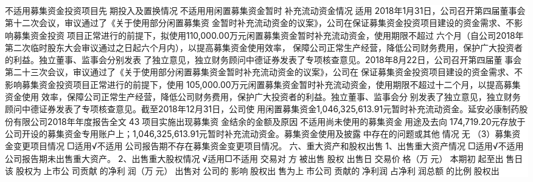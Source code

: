 不适用募集资金投资项目先
期投入及置换情况
不适用用闲置募集资金暂时
补充流动资金情况
适用
2018年1月31日，公司召开第四届董事会第十二次会议，审议通过了《关于使用部分闲置募集资
金暂时补充流动资金的议案》，公司在保证募集资金投资项目建设的资金需求、不影响募集资金投资
项目正常进行的前提下，拟使用110,000.00万元闲置募集资金暂时补充流动资金，使用期限不超过
六个月（自公司2018年第二次临时股东大会审议通过之日起六个月内），以提高募集资金使用效率，
保障公司正常生产经营，降低公司财务费用，保护广大投资者的利益。独立董事、监事会分别发表
了独立意见，独立财务顾问中德证券发表了专项核查意见。2018年8月22日，公司召开第四届董
事会第二十三次会议，审议通过了《关于使用部分闲置募集资金暂时补充流动资金的议案》，公司在
保证募集资金投资项目建设的资金需求、不影响募集资金投资项目正常进行的前提下，使用
105,000.00万元闲置募集资金暂时补充流动资金，使用期限不超过十二个月，以提高募集资金使用
效率，保障公司正常生产经营，降低公司财务费用，保护广大投资者的利益。独立董事、监事会分
别发表了独立意见，独立财务顾问中德证券发表了专项核查意见。截至2018年12月31日，公司使
用闲置募集资金1,046,325,613.91元暂时补充流动资金。延安必康制药股份有限公司2018年年度报告全文
43
项目实施出现募集资
金结余的金额及原因
不适用尚未使用的募集资金
用途及去向
174,719.20元存放于公司开设的募集资金专用账户上；1,046,325,613.91元暂时补充流动资金。募集资金使用及披露
中存在的问题或其他
情况
无
（3）募集资金变更项目情况
□适用√不适用
公司报告期不存在募集资金变更项目情况。
六、重大资产和股权出售
1、出售重大资产情况
□适用√不适用
公司报告期未出售重大资产。
2、出售重大股权情况
√适用□不适用
交易对
方
被出售
股权
出售日
交易价
格（万
元）
本期初
起至出
售日该
股权为
上市公
司贡献
的净利
润（万
元）
出售对
公司的
影响
股权出
售为上
市公司
贡献的
净利润
占净利
润总额
的比例
股权出